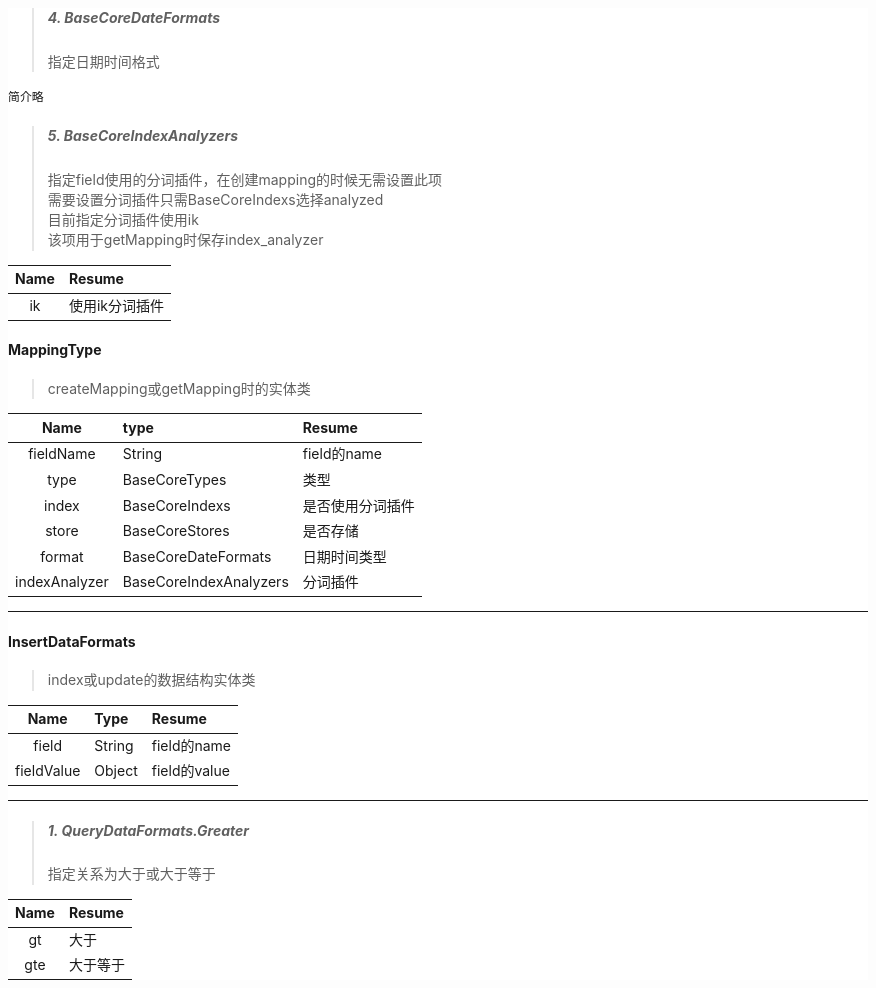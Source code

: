 >##### 4. BaseCoreDateFormats
>指定日期时间格式  
>
    简介略

>##### 5. BaseCoreIndexAnalyzers
>指定field使用的分词插件，在创建mapping的时候无需设置此项   
>需要设置分词插件只需BaseCoreIndexs选择analyzed  
>目前指定分词插件使用ik  
>该项用于getMapping时保存index_analyzer
>
| Name      |   Resume    |
| :-------: |:--------    |
| ik        | 使用ik分词插件 |


#### MappingType
>  createMapping或getMapping时的实体类  
>
| Name         |  type                |   Resume     |
| :-------:    |:-----                |:--------     |
| fieldName    | String               | field的name   |
| type         |BaseCoreTypes         | 类型          |
| index        |BaseCoreIndexs        | 是否使用分词插件|  
| store        |BaseCoreStores        | 是否存储      | 
| format       |BaseCoreDateFormats   | 日期时间类型   | 
| indexAnalyzer|BaseCoreIndexAnalyzers| 分词插件      |  

---

#### InsertDataFormats
>  index或update的数据结构实体类
>
| Name         | Type     |   Resume                       |
| :-------:    |:-------- |:--------                       |
| field        |String    | field的name                    |
| fieldValue   |Object    | field的value                   |

---

>##### 1. QueryDataFormats.Greater
> 指定关系为大于或大于等于  
>
| Name      |   Resume  |
| :-------: |:--------  |
| gt        | 大于       |
| gte       | 大于等于    |
